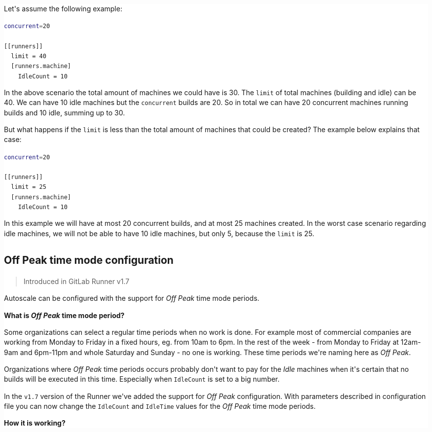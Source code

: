 Let's assume the following example:

```bash
concurrent=20

[[runners]]
  limit = 40
  [runners.machine]
    IdleCount = 10
```

In the above scenario the total amount of machines we could have is 30. The
`limit` of total machines (building and idle) can be 40. We can have 10 idle
machines but the `concurrent` builds are 20. So in total we can have 20
concurrent machines running builds and 10 idle, summing up to 30.

But what happens if the `limit` is less than the total amount of machines that
could be created? The example below explains that case:

```bash
concurrent=20

[[runners]]
  limit = 25
  [runners.machine]
    IdleCount = 10
```

In this example we will have at most 20 concurrent builds, and at most 25
machines created. In the worst case scenario regarding idle machines, we will
not be able to have 10 idle machines, but only 5, because the `limit` is 25.

## Off Peak time mode configuration

> Introduced in GitLab Runner v1.7

Autoscale can be configured with the support for _Off Peak_ time mode periods.

**What is _Off Peak_ time mode period?**

Some organizations can select a regular time periods when no work is done.
For example most of commercial companies are working from Monday to
Friday in a fixed hours, eg. from 10am to 6pm. In the rest of the week -
from Monday to Friday at 12am-9am and 6pm-11pm and whole Saturday and Sunday -
no one is working. These time periods we're naming here as _Off Peak_.

Organizations where _Off Peak_ time periods occurs probably don't want
to pay for the _Idle_ machines when it's certain that no builds will be
executed in this time. Especially when `IdleCount` is set to a big number.

In the `v1.7` version of the Runner we've added the support for _Off Peak_
configuration. With parameters described in configuration file you can now
change the `IdleCount` and `IdleTime` values for the _Off Peak_ time mode
periods.

**How it is working?**


[ce]: https://gitlab.com/gitlab-org/gitlab-ce
[cache]: http://doc.gitlab.com/ce/ci/yaml/README.html#cache
[runner-installation]: https://gitlab.com/gitlab-org/gitlab-ci-multi-runner#installation
[runner-configuration]: https://gitlab.com/gitlab-org/gitlab-ci-multi-runner#advanced-configuration
[docker-machine-docs]: https://docs.docker.com/machine/
[docker-machine-driver]: https://docs.docker.com/machine/drivers/
[docker-machine-installation]: https://docs.docker.com/machine/install-machine/
[runners-cache]: advanced-configuration.md#the-runnerscache-section
[registry]: https://docs.docker.com/docker-trusted-registry/overview/
[caching]: ../install/autoscaling.md#install-the-cache-server
[registry-server]: ../install/autoscaling.md#install-docker-registry